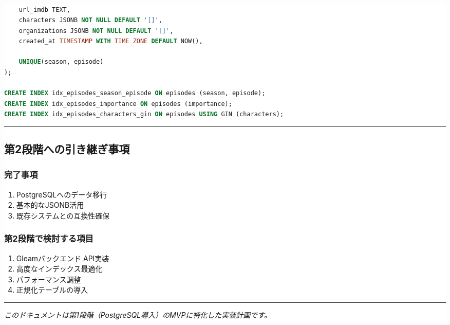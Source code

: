 ```sql
    url_imdb TEXT,
    characters JSONB NOT NULL DEFAULT '[]',
    organizations JSONB NOT NULL DEFAULT '[]',
    created_at TIMESTAMP WITH TIME ZONE DEFAULT NOW(),

    UNIQUE(season, episode)
);

CREATE INDEX idx_episodes_season_episode ON episodes (season, episode);
CREATE INDEX idx_episodes_importance ON episodes (importance);
CREATE INDEX idx_episodes_characters_gin ON episodes USING GIN (characters);
```

---

## 第2段階への引き継ぎ事項

### 完了事項
1. PostgreSQLへのデータ移行
2. 基本的なJSONB活用
3. 既存システムとの互換性確保

### 第2段階で検討する項目
1. Gleamバックエンド API実装
2. 高度なインデックス最適化
3. パフォーマンス調整
4. 正規化テーブルの導入

---

*このドキュメントは第1段階（PostgreSQL導入）のMVPに特化した実装計画です。*
